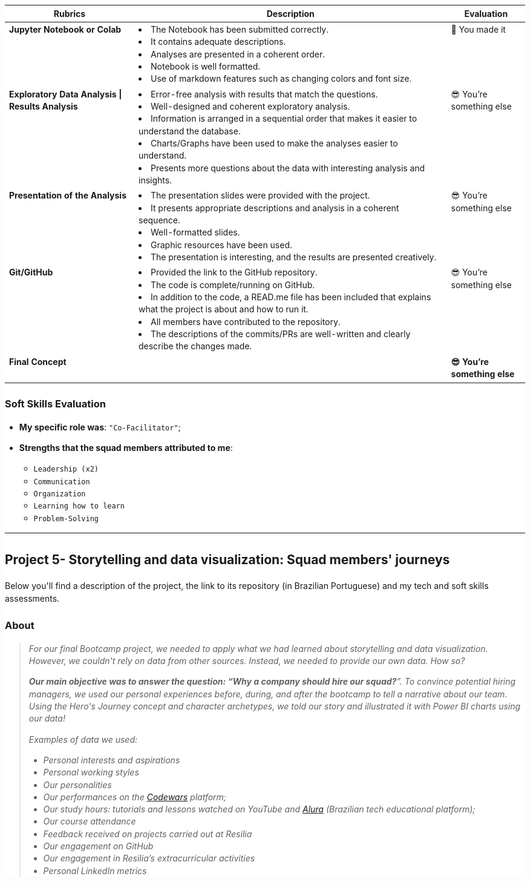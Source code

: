 | Rubrics 	| Description 	| Evaluation 	|
|---	|---	|---	|
| **Jupyter Notebook or Colab** 	| <li>The Notebook has been submitted correctly.</li>  <li>It contains adequate descriptions.</li>  <li>Analyses are presented in a coherent order.</li>  <li>Notebook is well formatted.</li>  <li>Use of markdown features such as changing colors and font size.</li> 	| 🤩 You made it 	|
| **Exploratory Data Analysis \| Results Analysis** 	| <li>Error-free analysis with results that match the questions.</li>  <li>Well-designed and coherent exploratory analysis.</li>  <li>Information is arranged in a sequential order that makes it easier to understand the database.</li>  <li>Charts/Graphs have been used to make the analyses easier to understand.</li>  <li>Presents more questions about the data with interesting analysis and insights.</li> 	| 😎 You’re something else 	|
| **Presentation of the Analysis** 	| <li>The presentation slides were provided with the project.</li>  <li>It presents appropriate descriptions and analysis in a coherent sequence.</li>  <li>Well-formatted slides.</li>  <li>Graphic resources have been used.</li>  <li>The presentation is interesting, and the results are presented creatively.</li> 	| 😎 You’re something else 	|
| **Git/GitHub** 	| <li>Provided the link to the GitHub repository.</li>  <li>The code is complete/running on GitHub.</li>  <li>In addition to the code, a READ.me file has been included that explains what the project is about and how to run it.</li>  <li>All members have contributed to the repository.</li>  <li>The descriptions of the commits/PRs are well-written and clearly describe the changes made.</li> 	| 😎 You’re something else 	|
| **Final Concept** 	|  	|  **😎 You’re something else** 	|


### Soft Skills Evaluation

-   **My specific role was**: `"Co-Facilitator"`;
  
-   **Strengths that the squad members attributed to me**:

    - `Leadership (x2)`
    -  `Communication`
    - `Organization`
    - `Learning how to learn`
    - `Problem-Solving`
  
 ***

## Project 5- Storytelling and data visualization: Squad members' journeys

Below you'll find a description of the project, the link to its repository (in Brazilian Portuguese) and my tech and soft skills assessments.

### About

> *For our final Bootcamp project, we needed to apply what we had learned about storytelling and data visualization. However, we couldn't rely on data from other sources. Instead, we needed to provide our own data. How so?*
>
> ***Our main objective was to answer the question: “Why a company should hire our squad?**”. To  convince potential hiring managers, we used our personal experiences before, during, and after the bootcamp to tell a narrative about our team. Using the Hero's Journey concept and character archetypes, we told our story and illustrated it with Power BI charts using our data!*
>
> *Examples of data we used:*
> -   *Personal interests and aspirations*
>-   *Personal working styles*
>-   *Our personalities*
>-   *Our performances on the [Codewars](https://www.codewars.com/) platform;*
>-   *Our study hours: tutorials and lessons watched on YouTube and [Alura](https://www.alura.com.br/) (Brazilian tech educational platform);*
>-   *Our course attendance*
>-   *Feedback received on projects carried out at Resilia*
>-   *Our engagement on GitHub*
>-   *Our engagement in Resilia’s extracurricular activities*
> -   *Personal LinkedIn metrics*
